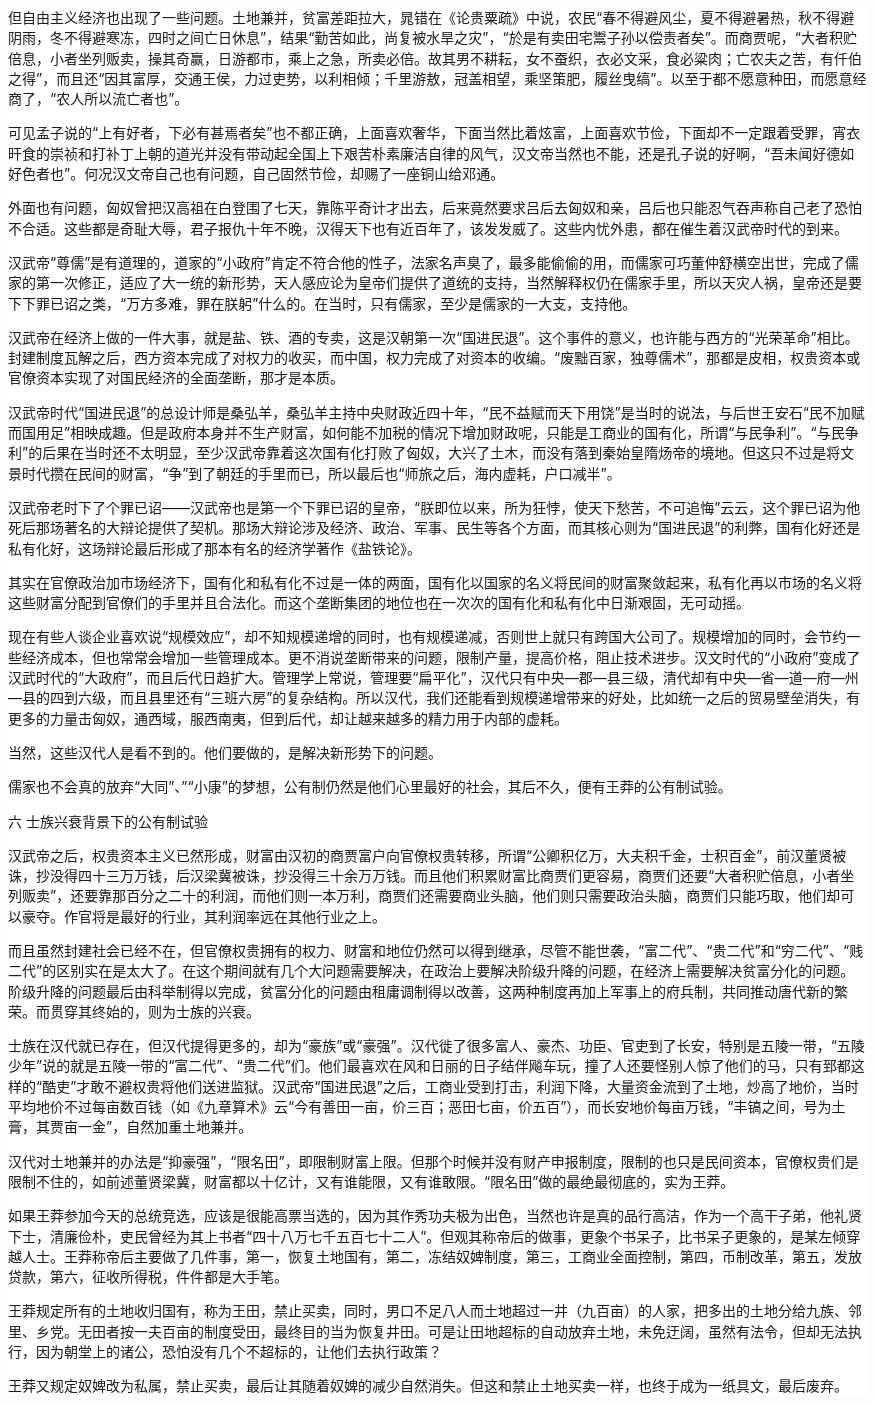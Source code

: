 但自由主义经济也出现了一些问题。土地兼并，贫富差距拉大，晁错在《论贵粟疏》中说，农民“春不得避风尘，夏不得避暑热，秋不得避阴雨，冬不得避寒冻，四时之间亡日休息”，结果“勤苦如此，尚复被水旱之灾”，“於是有卖田宅鬻子孙以偿责者矣”。而商贾呢，“大者积贮倍息，小者坐列贩卖，操其奇赢，日游都市，乘上之急，所卖必倍。故其男不耕耘，女不蚕织，衣必文采，食必粱肉；亡农夫之苦，有仟伯之得”，而且还“因其富厚，交通王侯，力过吏势，以利相倾；千里游敖，冠盖相望，乘坚策肥，履丝曳缟”。以至于都不愿意种田，而愿意经商了，“农人所以流亡者也”。

可见孟子说的“上有好者，下必有甚焉者矣”也不都正确，上面喜欢奢华，下面当然比着炫富，上面喜欢节俭，下面却不一定跟着受罪，宵衣旰食的崇祯和打补丁上朝的道光并没有带动起全国上下艰苦朴素廉洁自律的风气，汉文帝当然也不能，还是孔子说的好啊，“吾未闻好德如好色者也”。何况汉文帝自己也有问题，自己固然节俭，却赐了一座铜山给邓通。

外面也有问题，匈奴曾把汉高祖在白登围了七天，靠陈平奇计才出去，后来竟然要求吕后去匈奴和亲，吕后也只能忍气吞声称自己老了恐怕不合适。这些都是奇耻大辱，君子报仇十年不晚，汉得天下也有近百年了，该发发威了。这些内忧外患，都在催生着汉武帝时代的到来。

汉武帝“尊儒”是有道理的，道家的“小政府”肯定不符合他的性子，法家名声臭了，最多能偷偷的用，而儒家可巧董仲舒横空出世，完成了儒家的第一次修正，适应了大一统的新形势，天人感应论为皇帝们提供了道统的支持，当然解释权仍在儒家手里，所以天灾人祸，皇帝还是要下下罪已诏之类，“万方多难，罪在朕躬”什么的。在当时，只有儒家，至少是儒家的一大支，支持他。

汉武帝在经济上做的一件大事，就是盐、铁、酒的专卖，这是汉朝第一次“国进民退”。这个事件的意义，也许能与西方的“光荣革命”相比。封建制度瓦解之后，西方资本完成了对权力的收买，而中国，权力完成了对资本的收编。“废黜百家，独尊儒术”，那都是皮相，权贵资本或官僚资本实现了对国民经济的全面垄断，那才是本质。

汉武帝时代“国进民退”的总设计师是桑弘羊，桑弘羊主持中央财政近四十年，“民不益赋而天下用饶”是当时的说法，与后世王安石“民不加赋而国用足”相映成趣。但是政府本身并不生产财富，如何能不加税的情况下增加财政呢，只能是工商业的国有化，所谓“与民争利”。“与民争利”的后果在当时还不太明显，至少汉武帝靠着这次国有化打败了匈奴，大兴了土木，而没有落到秦始皇隋炀帝的境地。但这只不过是将文景时代攒在民间的财富，“争”到了朝廷的手里而已，所以最后也“师旅之后，海内虚耗，户口减半”。

汉武帝老时下了个罪已诏――汉武帝也是第一个下罪已诏的皇帝，“朕即位以来，所为狂悖，使天下愁苦，不可追悔”云云，这个罪已诏为他死后那场著名的大辩论提供了契机。那场大辩论涉及经济、政治、军事、民生等各个方面，而其核心则为“国进民退”的利弊，国有化好还是私有化好，这场辩论最后形成了那本有名的经济学著作《盐铁论》。

其实在官僚政治加市场经济下，国有化和私有化不过是一体的两面，国有化以国家的名义将民间的财富聚敛起来，私有化再以市场的名义将这些财富分配到官僚们的手里并且合法化。而这个垄断集团的地位也在一次次的国有化和私有化中日渐艰固，无可动摇。

现在有些人谈企业喜欢说“规模效应”，却不知规模递增的同时，也有规模递减，否则世上就只有跨国大公司了。规模增加的同时，会节约一些经济成本，但也常常会增加一些管理成本。更不消说垄断带来的问题，限制产量，提高价格，阻止技术进步。汉文时代的“小政府”变成了汉武时代的“大政府”，而且后代日趋扩大。管理学上常说，管理要“扁平化”，汉代只有中央―郡―县三级，清代却有中央―省―道―府―州―县的四到六级，而且县里还有“三班六房”的复杂结构。所以汉代，我们还能看到规模递增带来的好处，比如统一之后的贸易壁垒消失，有更多的力量击匈奴，通西域，服西南夷，但到后代，却让越来越多的精力用于内部的虚耗。

当然，这些汉代人是看不到的。他们要做的，是解决新形势下的问题。

儒家也不会真的放弃“大同”、”“小康”的梦想，公有制仍然是他们心里最好的社会，其后不久，便有王莽的公有制试验。

六 士族兴衰背景下的公有制试验

汉武帝之后，权贵资本主义已然形成，财富由汉初的商贾富户向官僚权贵转移，所谓“公卿积亿万，大夫积千金，士积百金”，前汉董贤被诛，抄没得四十三万万钱，后汉梁冀被诛，抄没得三十余万万钱。而且他们积累财富比商贾们更容易，商贾们还要“大者积贮倍息，小者坐列贩卖”，还要靠那百分之二十的利润，而他们则一本万利，商贾们还需要商业头脑，他们则只需要政治头脑，商贾们只能巧取，他们却可以豪夺。作官将是最好的行业，其利润率远在其他行业之上。

而且虽然封建社会已经不在，但官僚权贵拥有的权力、财富和地位仍然可以得到继承，尽管不能世袭，“富二代”、“贵二代”和“穷二代”、“贱二代”的区别实在是太大了。在这个期间就有几个大问题需要解决，在政治上要解决阶级升降的问题，在经济上需要解决贫富分化的问题。阶级升降的问题最后由科举制得以完成，贫富分化的问题由租庸调制得以改善，这两种制度再加上军事上的府兵制，共同推动唐代新的繁荣。而贯穿其终始的，则为士族的兴衰。

士族在汉代就已存在，但汉代提得更多的，却为“豪族”或“豪强”。汉代徙了很多富人、豪杰、功臣、官吏到了长安，特别是五陵一带，“五陵少年”说的就是五陵一带的“富二代”、“贵二代”们。他们最喜欢在风和日丽的日子结伴飚车玩，撞了人还要怪别人惊了他们的马，只有郅都这样的“酷吏”才敢不避权贵将他们送进监狱。汉武帝“国进民退”之后，工商业受到打击，利润下降，大量资金流到了土地，炒高了地价，当时平均地价不过每亩数百钱（如《九章算术》云“今有善田一亩，价三百；恶田七亩，价五百”），而长安地价每亩万钱，“丰镐之间，号为土膏，其贾亩一金”，自然加重土地兼并。

汉代对土地兼并的办法是“抑豪强”，“限名田”，即限制财富上限。但那个时候并没有财产申报制度，限制的也只是民间资本，官僚权贵们是限制不住的，如前述董贤梁冀，财富都以十亿计，又有谁能限，又有谁敢限。“限名田”做的最绝最彻底的，实为王莽。

如果王莽参加今天的总统竞选，应该是很能高票当选的，因为其作秀功夫极为出色，当然也许是真的品行高洁，作为一个高干子弟，他礼贤下士，清廉俭朴，吏民曾经为其上书者“四十八万七千五百七十二人”。但观其称帝后的做事，更象个书呆子，比书呆子更象的，是某左倾穿越人士。王莽称帝后主要做了几件事，第一，恢复土地国有，第二，冻结奴婢制度，第三，工商业全面控制，第四，币制改革，第五，发放贷款，第六，征收所得税，件件都是大手笔。

王莽规定所有的土地收归国有，称为王田，禁止买卖，同时，男口不足八人而土地超过一井（九百亩）的人家，把多出的土地分给九族、邻里、乡党。无田者按一夫百亩的制度受田，最终目的当为恢复井田。可是让田地超标的自动放弃土地，未免迂阔，虽然有法令，但却无法执行，因为朝堂上的诸公，恐怕没有几个不超标的，让他们去执行政策？

王莽又规定奴婢改为私属，禁止买卖，最后让其随着奴婢的减少自然消失。但这和禁止土地买卖一样，也终于成为一纸具文，最后废弃。
